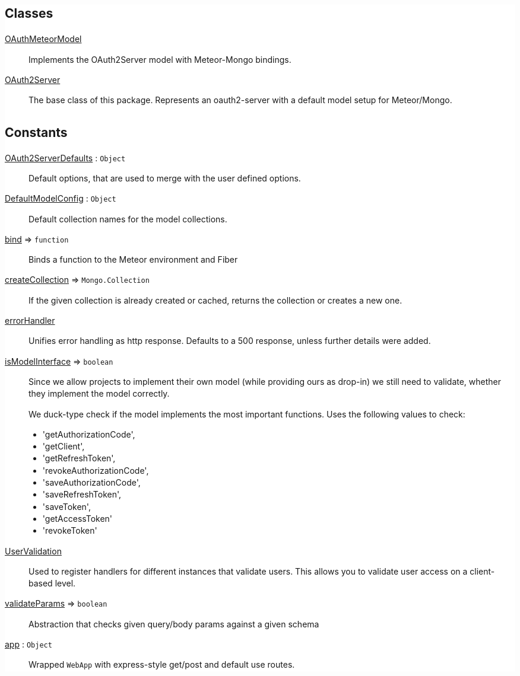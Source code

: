 ## Classes

<dl>
<dt><a href="#OAuthMeteorModel">OAuthMeteorModel</a></dt>
<dd><p>Implements the OAuth2Server model with Meteor-Mongo bindings.</p>
</dd>
<dt><a href="#OAuth2Server">OAuth2Server</a></dt>
<dd><p>The base class of this package.
Represents an oauth2-server with a default model setup for Meteor/Mongo.</p>
</dd>
</dl>

## Constants

<dl>
<dt><a href="#OAuth2ServerDefaults">OAuth2ServerDefaults</a> : <code>Object</code></dt>
<dd><p>Default options, that are used to merge with the user
defined options.</p>
</dd>
<dt><a href="#DefaultModelConfig">DefaultModelConfig</a> : <code>Object</code></dt>
<dd><p>Default collection names for the model collections.</p>
</dd>
<dt><a href="#bind">bind</a> ⇒ <code>function</code></dt>
<dd><p>Binds a function to the Meteor environment and Fiber</p>
</dd>
<dt><a href="#createCollection">createCollection</a> ⇒ <code>Mongo.Collection</code></dt>
<dd><p>If the given collection is already created or cached, returns the collection
or creates a new one.</p>
</dd>
<dt><a href="#errorHandler">errorHandler</a></dt>
<dd><p>Unifies error handling as http response.
Defaults to a 500 response, unless further details were added.</p>
</dd>
<dt><a href="#isModelInterface">isModelInterface</a> ⇒ <code>boolean</code></dt>
<dd><p>Since we allow projects to implement their own model (while providing ours
as drop-in) we still need to validate, whether they implement the model
correctly.</p>
<p>We duck-type check if the model implements the most important functions.
Uses the following values to check:</p>
<ul>
<li>&#39;getAuthorizationCode&#39;,</li>
<li>&#39;getClient&#39;,</li>
<li>&#39;getRefreshToken&#39;,</li>
<li>&#39;revokeAuthorizationCode&#39;,</li>
<li>&#39;saveAuthorizationCode&#39;,</li>
<li>&#39;saveRefreshToken&#39;,</li>
<li>&#39;saveToken&#39;,</li>
<li>&#39;getAccessToken&#39;</li>
<li>&#39;revokeToken&#39;</li>
</ul>
</dd>
<dt><a href="#UserValidation">UserValidation</a></dt>
<dd><p>Used to register handlers for different instances that validate users.
This allows you to validate user access on a client-based level.</p>
</dd>
<dt><a href="#validateParams">validateParams</a> ⇒ <code>boolean</code></dt>
<dd><p>Abstraction that checks given query/body params against a given schema</p>
</dd>
<dt><a href="#app">app</a> : <code>Object</code></dt>
<dd><p>Wrapped <code>WebApp</code> with express-style get/post and default use routes.</p>
</dd>
</dl>
